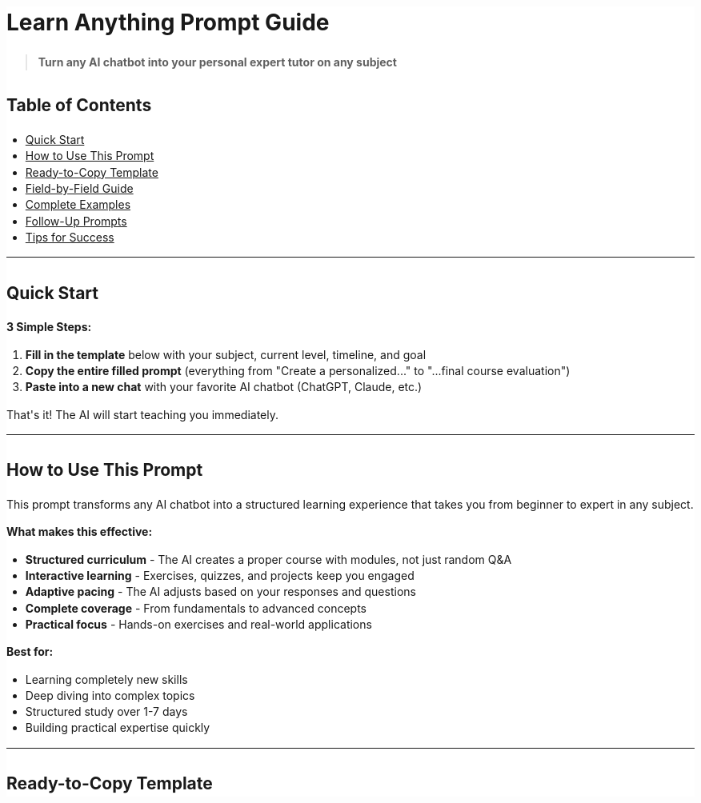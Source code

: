 # Learn Anything Prompt Guide

> **Turn any AI chatbot into your personal expert tutor on any subject**

## Table of Contents

- [Quick Start](#quick-start)
- [How to Use This Prompt](#how-to-use-this-prompt)
- [Ready-to-Copy Template](#ready-to-copy-template)
- [Field-by-Field Guide](#field-by-field-guide)
- [Complete Examples](#complete-examples)
- [Follow-Up Prompts](#follow-up-prompts)
- [Tips for Success](#tips-for-success)

---

## Quick Start

**3 Simple Steps:**

1. **Fill in the template** below with your subject, current level, timeline, and goal
2. **Copy the entire filled prompt** (everything from "Create a personalized..." to "...final course evaluation")
3. **Paste into a new chat** with your favorite AI chatbot (ChatGPT, Claude, etc.)

That's it! The AI will start teaching you immediately.

---

## How to Use This Prompt

This prompt transforms any AI chatbot into a structured learning experience that takes you from beginner to expert in any subject.

**What makes this effective:**

- **Structured curriculum** - The AI creates a proper course with modules, not just random Q&A
- **Interactive learning** - Exercises, quizzes, and projects keep you engaged
- **Adaptive pacing** - The AI adjusts based on your responses and questions
- **Complete coverage** - From fundamentals to advanced concepts
- **Practical focus** - Hands-on exercises and real-world applications

**Best for:**

- Learning completely new skills
- Deep diving into complex topics
- Structured study over 1-7 days
- Building practical expertise quickly

---

## Ready-to-Copy Template
